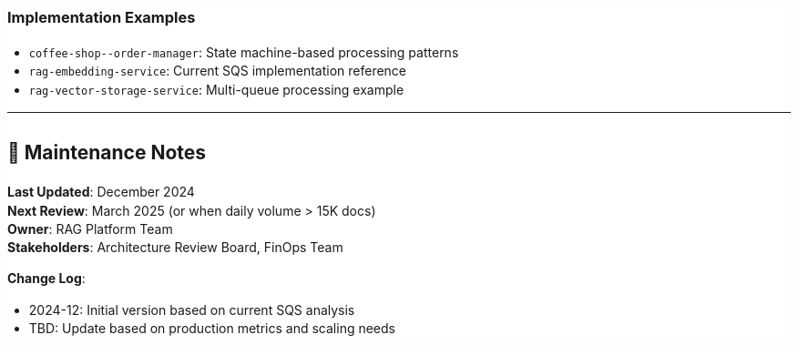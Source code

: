 ### **Implementation Examples**
- `coffee-shop--order-manager`: State machine-based processing patterns
- `rag-embedding-service`: Current SQS implementation reference
- `rag-vector-storage-service`: Multi-queue processing example

---

## 📝 Maintenance Notes

**Last Updated**: December 2024  
**Next Review**: March 2025 (or when daily volume > 15K docs)  
**Owner**: RAG Platform Team  
**Stakeholders**: Architecture Review Board, FinOps Team

**Change Log**:
- 2024-12: Initial version based on current SQS analysis
- TBD: Update based on production metrics and scaling needs 
